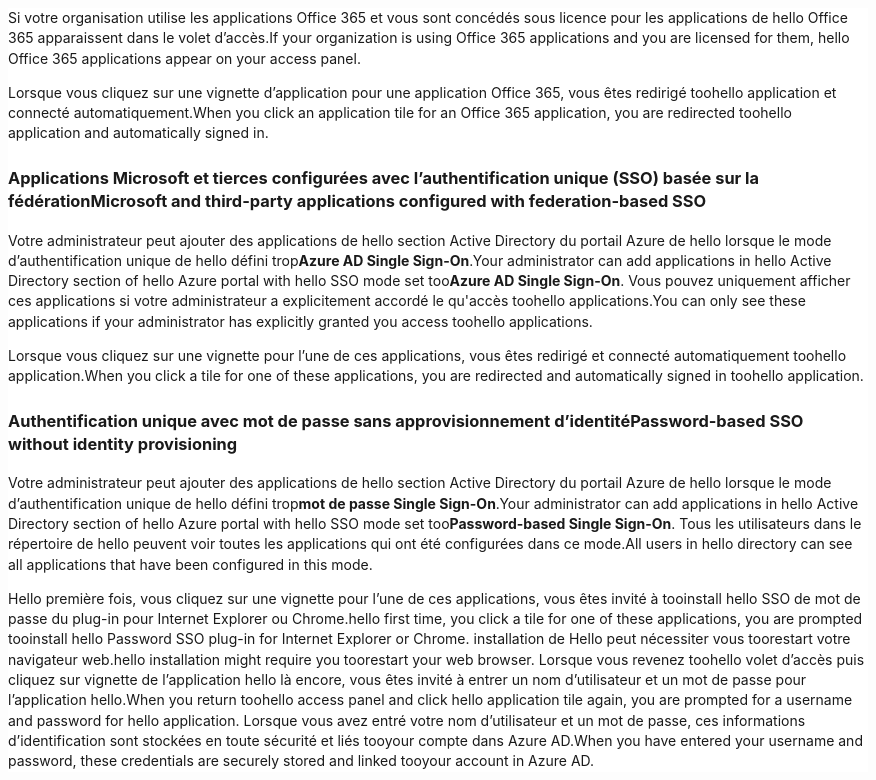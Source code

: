 <span data-ttu-id="d2bc5-170">Si votre organisation utilise les applications Office 365 et vous sont concédés sous licence pour les applications de hello Office 365 apparaissent dans le volet d’accès.</span><span class="sxs-lookup"><span data-stu-id="d2bc5-170">If your organization is using Office 365 applications and you are licensed for them, hello Office 365 applications appear on your access panel.</span></span>

<span data-ttu-id="d2bc5-171">Lorsque vous cliquez sur une vignette d’application pour une application Office 365, vous êtes redirigé toohello application et connecté automatiquement.</span><span class="sxs-lookup"><span data-stu-id="d2bc5-171">When you click an application tile for an Office 365 application, you are redirected toohello application and automatically signed in.</span></span>

### <a name="microsoft-and-third-party-applications-configured-with-federation-based-sso"></a><span data-ttu-id="d2bc5-172">Applications Microsoft et tierces configurées avec l’authentification unique (SSO) basée sur la fédération</span><span class="sxs-lookup"><span data-stu-id="d2bc5-172">Microsoft and third-party applications configured with federation-based SSO</span></span>

<span data-ttu-id="d2bc5-173">Votre administrateur peut ajouter des applications de hello section Active Directory du portail Azure de hello lorsque le mode d’authentification unique de hello défini trop**Azure AD Single Sign-On**.</span><span class="sxs-lookup"><span data-stu-id="d2bc5-173">Your administrator can add applications in hello Active Directory section of hello Azure portal with hello SSO mode set too**Azure AD Single Sign-On**.</span></span> <span data-ttu-id="d2bc5-174">Vous pouvez uniquement afficher ces applications si votre administrateur a explicitement accordé le qu'accès toohello applications.</span><span class="sxs-lookup"><span data-stu-id="d2bc5-174">You can only see these applications if your administrator has explicitly granted you access toohello applications.</span></span>

<span data-ttu-id="d2bc5-175">Lorsque vous cliquez sur une vignette pour l’une de ces applications, vous êtes redirigé et connecté automatiquement toohello application.</span><span class="sxs-lookup"><span data-stu-id="d2bc5-175">When you click a tile for one of these applications, you are redirected and automatically signed in toohello application.</span></span>

### <a name="password-based-sso-without-identity-provisioning"></a><span data-ttu-id="d2bc5-176">Authentification unique avec mot de passe sans approvisionnement d’identité</span><span class="sxs-lookup"><span data-stu-id="d2bc5-176">Password-based SSO without identity provisioning</span></span>

<span data-ttu-id="d2bc5-177">Votre administrateur peut ajouter des applications de hello section Active Directory du portail Azure de hello lorsque le mode d’authentification unique de hello défini trop**mot de passe Single Sign-On**.</span><span class="sxs-lookup"><span data-stu-id="d2bc5-177">Your administrator can add applications in hello Active Directory section of hello Azure portal with hello SSO mode set too**Password-based Single Sign-On**.</span></span> <span data-ttu-id="d2bc5-178">Tous les utilisateurs dans le répertoire de hello peuvent voir toutes les applications qui ont été configurées dans ce mode.</span><span class="sxs-lookup"><span data-stu-id="d2bc5-178">All users in hello directory can see all applications that have been configured in this mode.</span></span>

<span data-ttu-id="d2bc5-179">Hello première fois, vous cliquez sur une vignette pour l’une de ces applications, vous êtes invité à tooinstall hello SSO de mot de passe du plug-in pour Internet Explorer ou Chrome.</span><span class="sxs-lookup"><span data-stu-id="d2bc5-179">hello first time, you click a tile for one of these applications, you are prompted tooinstall hello Password SSO plug-in for Internet Explorer or Chrome.</span></span> <span data-ttu-id="d2bc5-180">installation de Hello peut nécessiter vous toorestart votre navigateur web.</span><span class="sxs-lookup"><span data-stu-id="d2bc5-180">hello installation might require you toorestart your web browser.</span></span> <span data-ttu-id="d2bc5-181">Lorsque vous revenez toohello volet d’accès puis cliquez sur vignette de l’application hello là encore, vous êtes invité à entrer un nom d’utilisateur et un mot de passe pour l’application hello.</span><span class="sxs-lookup"><span data-stu-id="d2bc5-181">When you return toohello access panel and click hello application tile again, you are prompted for a username and password for hello application.</span></span> <span data-ttu-id="d2bc5-182">Lorsque vous avez entré votre nom d’utilisateur et un mot de passe, ces informations d’identification sont stockées en toute sécurité et liés tooyour compte dans Azure AD.</span><span class="sxs-lookup"><span data-stu-id="d2bc5-182">When you have entered your username and password, these credentials are securely stored and linked tooyour account in Azure AD.</span></span>
